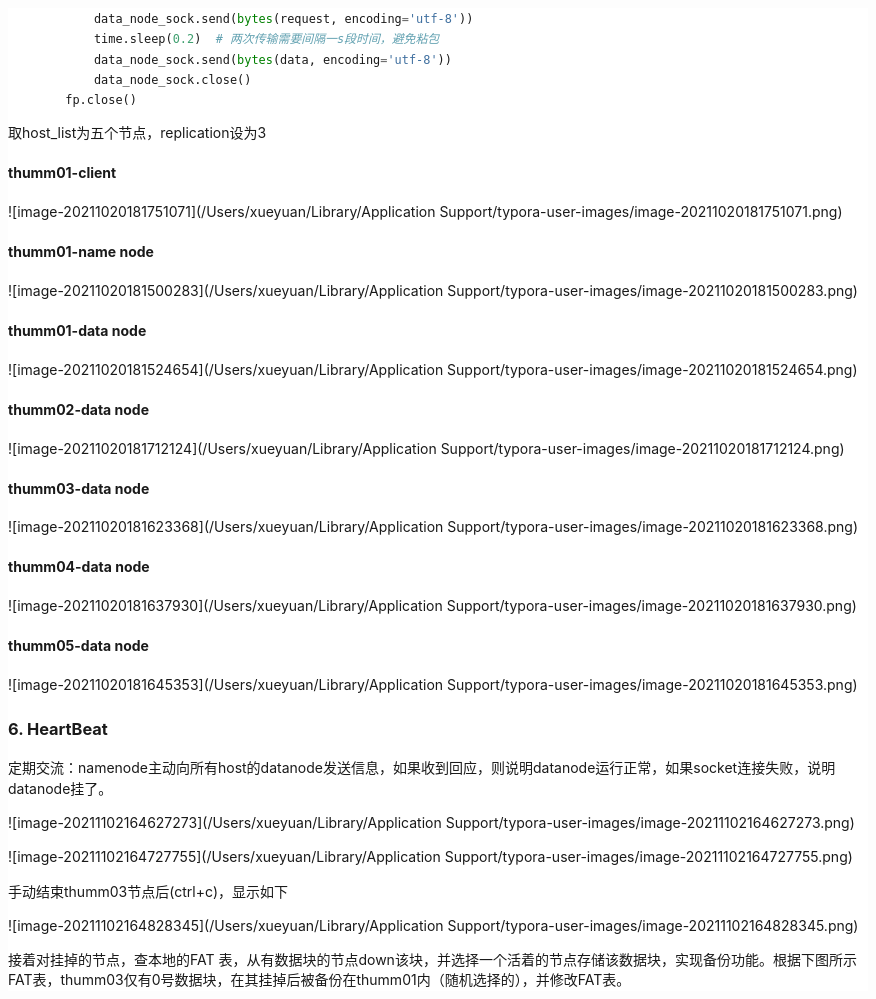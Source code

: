 ```python
            data_node_sock.send(bytes(request, encoding='utf-8'))
            time.sleep(0.2)  # 两次传输需要间隔一s段时间，避免粘包
            data_node_sock.send(bytes(data, encoding='utf-8'))
            data_node_sock.close()
        fp.close()
```

取host_list为五个节点，replication设为3

#### thumm01-client

![image-20211020181751071](/Users/xueyuan/Library/Application Support/typora-user-images/image-20211020181751071.png)

#### thumm01-name node

![image-20211020181500283](/Users/xueyuan/Library/Application Support/typora-user-images/image-20211020181500283.png)

#### thumm01-data node

![image-20211020181524654](/Users/xueyuan/Library/Application Support/typora-user-images/image-20211020181524654.png)

#### thumm02-data node

![image-20211020181712124](/Users/xueyuan/Library/Application Support/typora-user-images/image-20211020181712124.png)

#### thumm03-data node

![image-20211020181623368](/Users/xueyuan/Library/Application Support/typora-user-images/image-20211020181623368.png)

#### thumm04-data node

![image-20211020181637930](/Users/xueyuan/Library/Application Support/typora-user-images/image-20211020181637930.png)

#### thumm05-data node

![image-20211020181645353](/Users/xueyuan/Library/Application Support/typora-user-images/image-20211020181645353.png)

### 6. HeartBeat

定期交流：namenode主动向所有host的datanode发送信息，如果收到回应，则说明datanode运行正常，如果socket连接失败，说明datanode挂了。

![image-20211102164627273](/Users/xueyuan/Library/Application Support/typora-user-images/image-20211102164627273.png)

![image-20211102164727755](/Users/xueyuan/Library/Application Support/typora-user-images/image-20211102164727755.png)

手动结束thumm03节点后(ctrl+c)，显示如下

![image-20211102164828345](/Users/xueyuan/Library/Application Support/typora-user-images/image-20211102164828345.png)

接着对挂掉的节点，查本地的FAT 表，从有数据块的节点down该块，并选择一个活着的节点存储该数据块，实现备份功能。根据下图所示FAT表，thumm03仅有0号数据块，在其挂掉后被备份在thumm01内（随机选择的），并修改FAT表。
